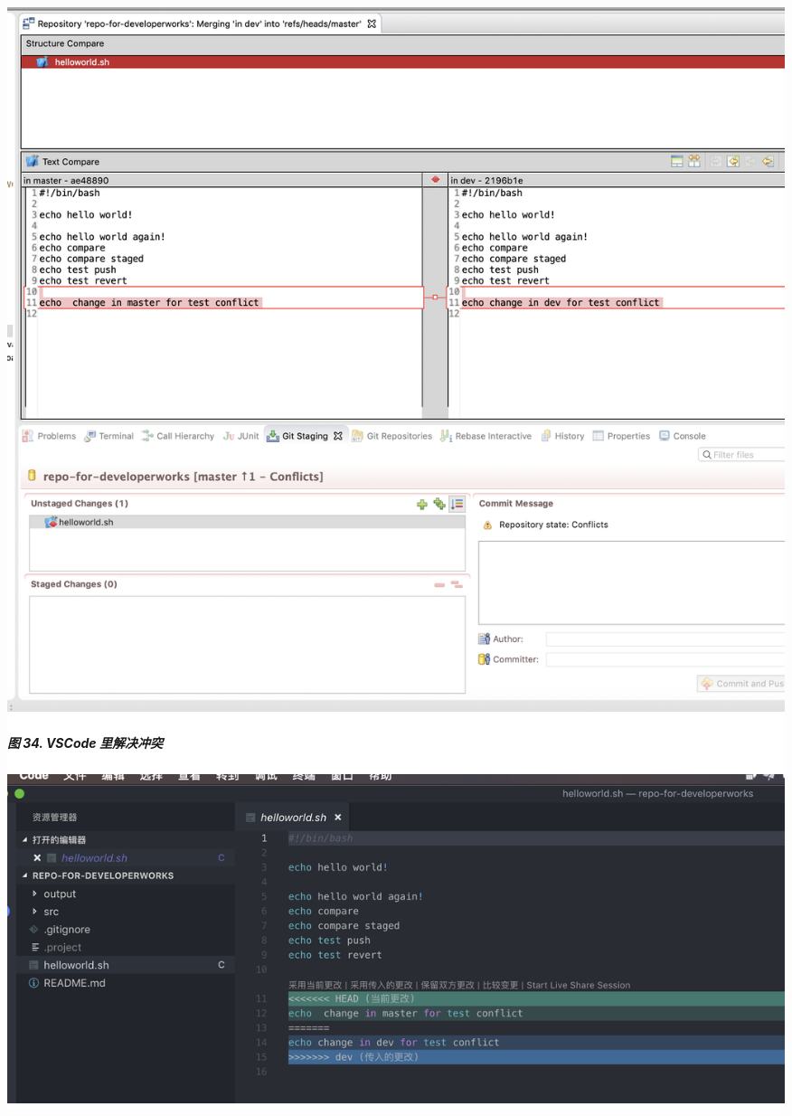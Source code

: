![图 33. Eclipse 里解决冲突](../ibm_articles_img/os-cn-git-and-github-4_images_image033.png)

##### 图 34\. VSCode 里解决冲突

![图 34. VSCode 里解决冲突](../ibm_articles_img/os-cn-git-and-github-4_images_image034.png)
